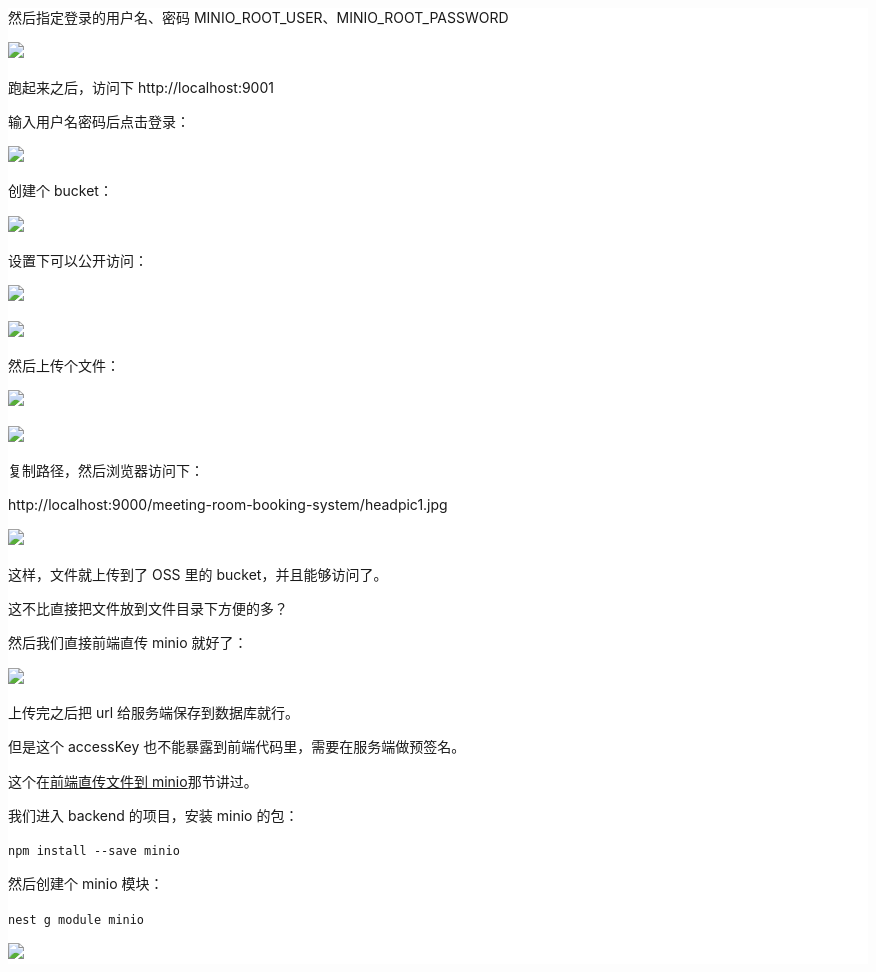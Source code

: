 然后指定登录的用户名、密码 MINIO_ROOT_USER、MINIO_ROOT_PASSWORD

![](https://p6-juejin.byteimg.com/tos-cn-i-k3u1fbpfcp/722525092cc04f9198b72db794a495f1~tplv-k3u1fbpfcp-jj-mark:0:0:0:0:q75.image#?w=1974&h=1314&s=425821&e=png&b=ffffff)

跑起来之后，访问下 http://localhost:9001

输入用户名密码后点击登录：

![](https://p1-juejin.byteimg.com/tos-cn-i-k3u1fbpfcp/f42653e487b24cc48d1983c282889207~tplv-k3u1fbpfcp-jj-mark:0:0:0:0:q75.image#?w=2724&h=1522&s=1376090&e=png&b=ffffff)

创建个 bucket：

![](https://p1-juejin.byteimg.com/tos-cn-i-k3u1fbpfcp/592c04aa908a4b268b2b357a20aef8eb~tplv-k3u1fbpfcp-jj-mark:0:0:0:0:q75.image#?w=1926&h=1212&s=598670&e=png&b=ffffff)

设置下可以公开访问：

![](https://p1-juejin.byteimg.com/tos-cn-i-k3u1fbpfcp/868250dca4eb498fa7e48aad07060ed2~tplv-k3u1fbpfcp-jj-mark:0:0:0:0:q75.image#?w=2654&h=1300&s=697791&e=png&b=fdfdfd)

![](https://p6-juejin.byteimg.com/tos-cn-i-k3u1fbpfcp/130aff0b270d48778621ab009e0f4d62~tplv-k3u1fbpfcp-jj-mark:0:0:0:0:q75.image#?w=2086&h=1072&s=150121&e=png&b=cdcdcd)

然后上传个文件：

![](https://p9-juejin.byteimg.com/tos-cn-i-k3u1fbpfcp/2e62de9fe7b7458bab5d74a5fa3faebb~tplv-k3u1fbpfcp-jj-mark:0:0:0:0:q75.image#?w=2650&h=1106&s=620464&e=png&b=fefefe)

![](https://p1-juejin.byteimg.com/tos-cn-i-k3u1fbpfcp/29802edc9fc441d585ac2b4d916fadd1~tplv-k3u1fbpfcp-jj-mark:0:0:0:0:q75.image#?w=2590&h=1198&s=669922&e=png&b=fdfdfd)

复制路径，然后浏览器访问下：

http://localhost:9000/meeting-room-booking-system/headpic1.jpg

![](https://p9-juejin.byteimg.com/tos-cn-i-k3u1fbpfcp/bf9d0d1d22234c1fafd2408f5b71223a~tplv-k3u1fbpfcp-jj-mark:0:0:0:0:q75.image#?w=2034&h=1174&s=1385433&e=png&b=0e0e0e)

这样，文件就上传到了 OSS 里的 bucket，并且能够访问了。

这不比直接把文件放到文件目录下方便的多？

然后我们直接前端直传 minio 就好了：

![](https://p9-juejin.byteimg.com/tos-cn-i-k3u1fbpfcp/d4a4d64a83884b6c8670c4ed09ccd716~tplv-k3u1fbpfcp-jj-mark:0:0:0:0:q75.image#?w=842&h=514&s=38047&e=png&b=ffffff)

上传完之后把 url 给服务端保存到数据库就行。

但是这个 accessKey 也不能暴露到前端代码里，需要在服务端做预签名。

这个在[前端直传文件到 minio](https://juejin.cn/book/7226988578700525605/section/7364018227191496704)那节讲过。

我们进入 backend 的项目，安装 minio 的包：
```
npm install --save minio
```
然后创建个 minio 模块：

```
nest g module minio
```
![](https://p9-juejin.byteimg.com/tos-cn-i-k3u1fbpfcp/e5c25cdd12e045f7b81c28cff6bf1e34~tplv-k3u1fbpfcp-jj-mark:0:0:0:0:q75.image#?w=654&h=108&s=24294&e=png&b=191919)
